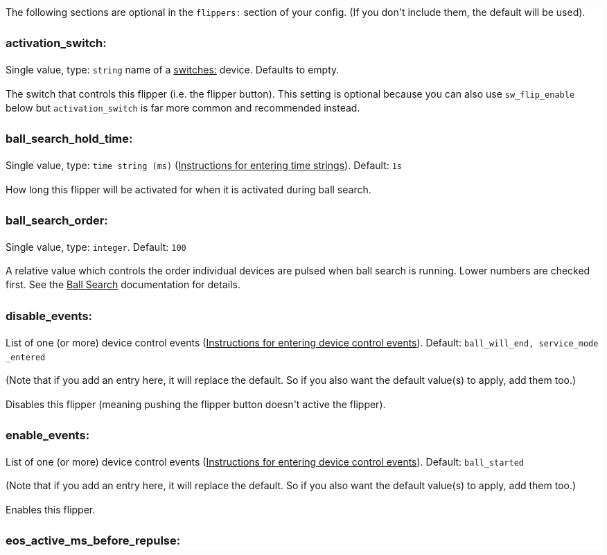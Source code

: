 The following sections are optional in the `flippers:` section of your
config. (If you don't include them, the default will be used).

### activation_switch:

Single value, type: `string` name of a
[switches:](switches.md) device. Defaults to
empty.

The switch that controls this flipper (i.e. the flipper button). This
setting is optional because you can also use `sw_flip_enable` below but
`activation_switch` is far more common and recommended instead.

### ball_search_hold_time:

Single value, type: `time string (ms)`
([Instructions for entering time strings](instructions/time_strings.md)). Default: `1s`

How long this flipper will be activated for when it is activated during
ball search.

### ball_search_order:

Single value, type: `integer`. Default: `100`

A relative value which controls the order individual devices are pulsed
when ball search is running. Lower numbers are checked first. See the
[Ball Search](../game_logic/ball_search/index.md)
documentation for details.

### disable_events:

List of one (or more) device control events
([Instructions for entering device control events](instructions/device_control_events.md)). Default: `ball_will_end, service_mode_entered`

(Note that if you add an entry here, it will replace the default. So if
you also want the default value(s) to apply, add them too.)

Disables this flipper (meaning pushing the flipper button doesn't
active the flipper).

### enable_events:

List of one (or more) device control events
([Instructions for entering device control events](instructions/device_control_events.md)). Default: `ball_started`

(Note that if you add an entry here, it will replace the default. So if
you also want the default value(s) to apply, add them too.)

Enables this flipper.

### eos_active_ms_before_repulse:
